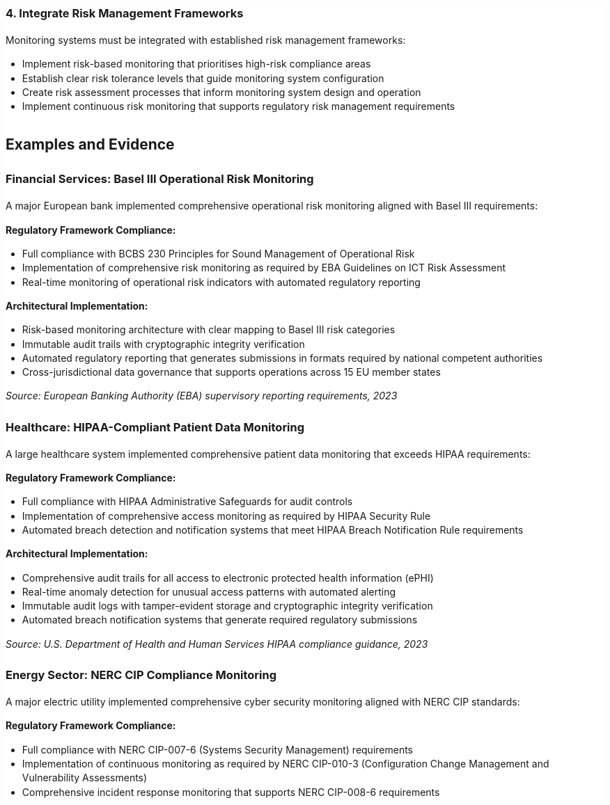 ### 4. Integrate Risk Management Frameworks
Monitoring systems must be integrated with established risk management frameworks:
- Implement risk-based monitoring that prioritises high-risk compliance areas
- Establish clear risk tolerance levels that guide monitoring system configuration
- Create risk assessment processes that inform monitoring system design and operation
- Implement continuous risk monitoring that supports regulatory risk management requirements

## Examples and Evidence

### Financial Services: Basel III Operational Risk Monitoring
A major European bank implemented comprehensive operational risk monitoring aligned with Basel III requirements:

**Regulatory Framework Compliance:**
- Full compliance with BCBS 230 Principles for Sound Management of Operational Risk
- Implementation of comprehensive risk monitoring as required by EBA Guidelines on ICT Risk Assessment
- Real-time monitoring of operational risk indicators with automated regulatory reporting

**Architectural Implementation:**
- Risk-based monitoring architecture with clear mapping to Basel III risk categories
- Immutable audit trails with cryptographic integrity verification
- Automated regulatory reporting that generates submissions in formats required by national competent authorities
- Cross-jurisdictional data governance that supports operations across 15 EU member states

*Source: European Banking Authority (EBA) supervisory reporting requirements, 2023*

### Healthcare: HIPAA-Compliant Patient Data Monitoring
A large healthcare system implemented comprehensive patient data monitoring that exceeds HIPAA requirements:

**Regulatory Framework Compliance:**
- Full compliance with HIPAA Administrative Safeguards for audit controls
- Implementation of comprehensive access monitoring as required by HIPAA Security Rule
- Automated breach detection and notification systems that meet HIPAA Breach Notification Rule requirements

**Architectural Implementation:**
- Comprehensive audit trails for all access to electronic protected health information (ePHI)
- Real-time anomaly detection for unusual access patterns with automated alerting
- Immutable audit logs with tamper-evident storage and cryptographic integrity verification
- Automated breach notification systems that generate required regulatory submissions

*Source: U.S. Department of Health and Human Services HIPAA compliance guidance, 2023*

### Energy Sector: NERC CIP Compliance Monitoring
A major electric utility implemented comprehensive cyber security monitoring aligned with NERC CIP standards:

**Regulatory Framework Compliance:**
- Full compliance with NERC CIP-007-6 (Systems Security Management) requirements
- Implementation of continuous monitoring as required by NERC CIP-010-3 (Configuration Change Management and Vulnerability Assessments)
- Comprehensive incident response monitoring that supports NERC CIP-008-6 requirements
